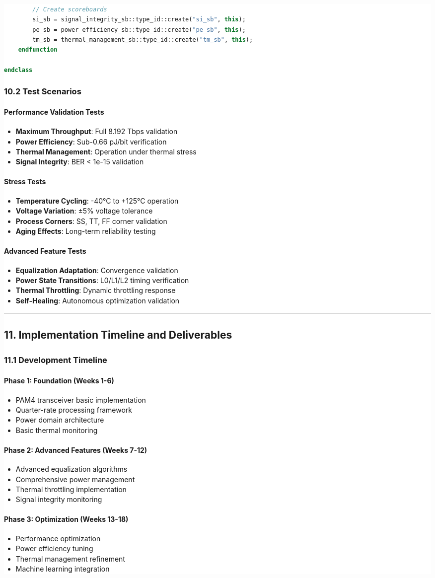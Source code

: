 ```systemverilog
        // Create scoreboards
        si_sb = signal_integrity_sb::type_id::create("si_sb", this);
        pe_sb = power_efficiency_sb::type_id::create("pe_sb", this);
        tm_sb = thermal_management_sb::type_id::create("tm_sb", this);
    endfunction
    
endclass
```

### 10.2 Test Scenarios

#### Performance Validation Tests
- **Maximum Throughput**: Full 8.192 Tbps validation
- **Power Efficiency**: Sub-0.66 pJ/bit verification
- **Thermal Management**: Operation under thermal stress
- **Signal Integrity**: BER < 1e-15 validation

#### Stress Tests
- **Temperature Cycling**: -40°C to +125°C operation
- **Voltage Variation**: ±5% voltage tolerance
- **Process Corners**: SS, TT, FF corner validation
- **Aging Effects**: Long-term reliability testing

#### Advanced Feature Tests
- **Equalization Adaptation**: Convergence validation
- **Power State Transitions**: L0/L1/L2 timing verification
- **Thermal Throttling**: Dynamic throttling response
- **Self-Healing**: Autonomous optimization validation

---

## 11. Implementation Timeline and Deliverables

### 11.1 Development Timeline

#### Phase 1: Foundation (Weeks 1-6)
- PAM4 transceiver basic implementation
- Quarter-rate processing framework
- Power domain architecture
- Basic thermal monitoring

#### Phase 2: Advanced Features (Weeks 7-12)
- Advanced equalization algorithms
- Comprehensive power management
- Thermal throttling implementation
- Signal integrity monitoring

#### Phase 3: Optimization (Weeks 13-18)
- Performance optimization
- Power efficiency tuning
- Thermal management refinement
- Machine learning integration
